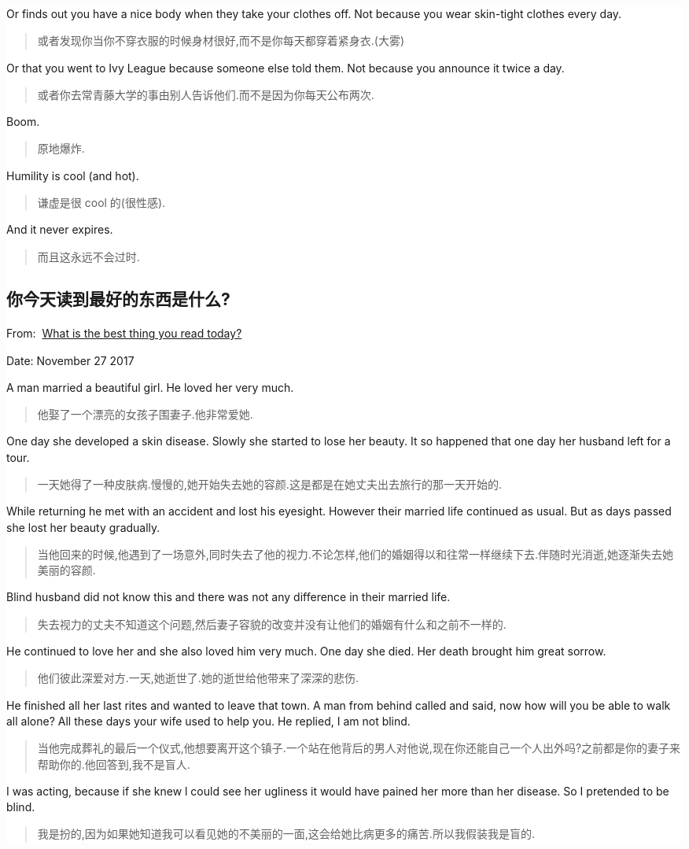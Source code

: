 Or finds out you have a nice body when they take your clothes off. Not because you wear skin-tight clothes every day.

> 或者发现你当你不穿衣服的时候身材很好,而不是你每天都穿着紧身衣.(大雾)

Or that you went to Ivy League because someone else told them. Not because you announce it twice a day.

> 或者你去常青藤大学的事由别人告诉他们.而不是因为你每天公布两次.

Boom.

> 原地爆炸.

Humility is cool (and hot).

> 谦虚是很 cool 的(很性感).

And it never expires.

> 而且这永远不会过时.

## 你今天读到最好的东西是什么?

From:  [What is the best thing you read today?](https://www.quora.com/What-is-the-best-thing-you-read-today/answer/AnandBhushan-Singh?srid=uv7Kg)

Date: November 27 2017

A man married a beautiful girl. He loved her very much.

> 他娶了一个漂亮的女孩子围妻子.他非常爱她.

One day she developed a skin disease. Slowly she started to lose her beauty. It so happened that one day her husband left for a tour.

> 一天她得了一种皮肤病.慢慢的,她开始失去她的容颜.这是都是在她丈夫出去旅行的那一天开始的.

While returning he met with an accident and lost his eyesight. However their married life continued as usual. But as days passed she lost her beauty gradually.

> 当他回来的时候,他遇到了一场意外,同时失去了他的视力.不论怎样,他们的婚姻得以和往常一样继续下去.伴随时光消逝,她逐渐失去她美丽的容颜.

Blind husband did not know this and there was not any difference in their married life.

> 失去视力的丈夫不知道这个问题,然后妻子容貌的改变并没有让他们的婚姻有什么和之前不一样的.

He continued to love her and she also loved him very much. One day she died. Her death brought him great sorrow.

> 他们彼此深爱对方.一天,她逝世了.她的逝世给他带来了深深的悲伤.

He finished all her last rites and wanted to leave that town. A man from behind called and said, now how will you be able to walk all alone? All these days your wife used to help you. He replied, I am not blind.

> 当他完成葬礼的最后一个仪式,他想要离开这个镇子.一个站在他背后的男人对他说,现在你还能自己一个人出外吗?之前都是你的妻子来帮助你的.他回答到,我不是盲人.

I was acting, because if she knew l could see her ugliness it would have pained her more than her disease. So I pretended to be blind.

> 我是扮的,因为如果她知道我可以看见她的不美丽的一面,这会给她比病更多的痛苦.所以我假装我是盲的.
